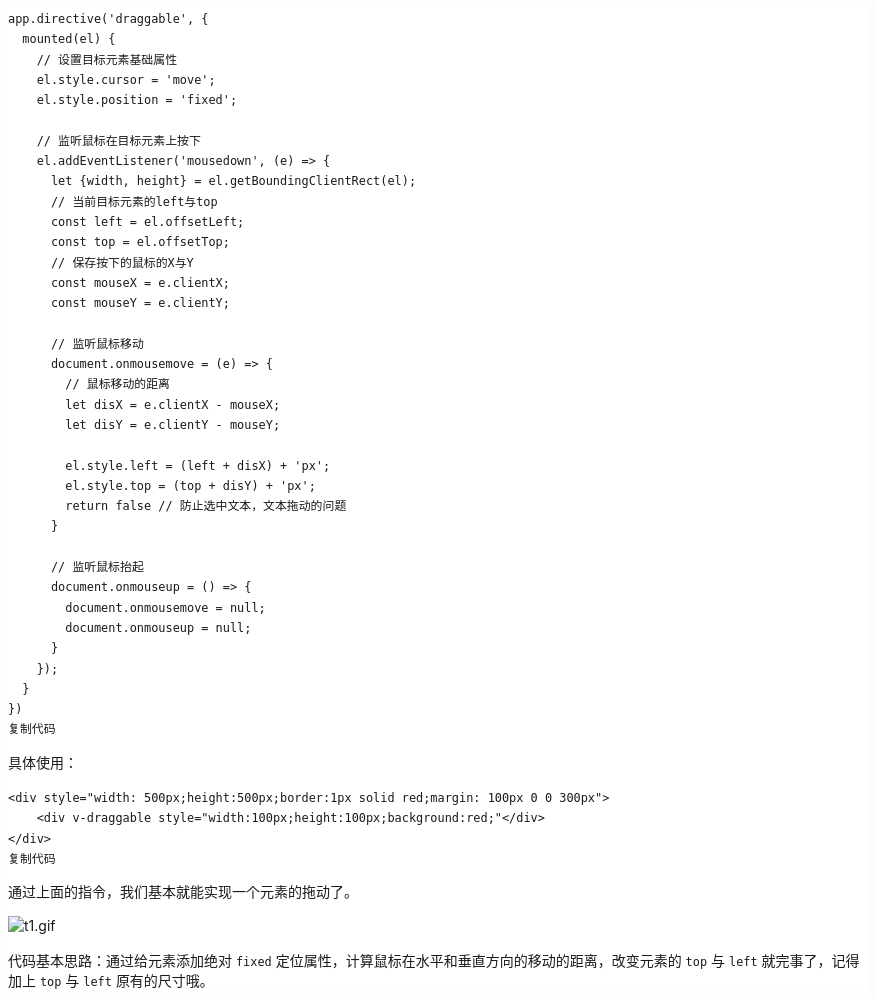 ```
app.directive('draggable', {
  mounted(el) {
    // 设置目标元素基础属性
    el.style.cursor = 'move';
    el.style.position = 'fixed';
    
    // 监听鼠标在目标元素上按下        
    el.addEventListener('mousedown', (e) => {
      let {width, height} = el.getBoundingClientRect(el);
      // 当前目标元素的left与top
      const left = el.offsetLeft;
      const top = el.offsetTop;
      // 保存按下的鼠标的X与Y
      const mouseX = e.clientX;
      const mouseY = e.clientY;

      // 监听鼠标移动
      document.onmousemove = (e) => {
        // 鼠标移动的距离
        let disX = e.clientX - mouseX;
        let disY = e.clientY - mouseY;

        el.style.left = (left + disX) + 'px';
        el.style.top = (top + disY) + 'px';
        return false // 防止选中文本，文本拖动的问题
      }
      
      // 监听鼠标抬起
      document.onmouseup = () => {
        document.onmousemove = null;
        document.onmouseup = null;
      }
    });
  }
})
复制代码
```

具体使用：

```
<div style="width: 500px;height:500px;border:1px solid red;margin: 100px 0 0 300px">
    <div v-draggable style="width:100px;height:100px;background:red;"</div>
</div>
复制代码
```

通过上面的指令，我们基本就能实现一个元素的拖动了。

![t1.gif](https://p6-juejin.byteimg.com/tos-cn-i-k3u1fbpfcp/0f0717d68e344b4db2a9736a21debdf7~tplv-k3u1fbpfcp-zoom-in-crop-mark:1304:0:0:0.awebp)

代码基本思路：通过给元素添加绝对 `fixed` 定位属性，计算鼠标在水平和垂直方向的移动的距离，改变元素的 `top` 与 `left` 就完事了，记得加上 `top` 与 `left` 原有的尺寸哦。
